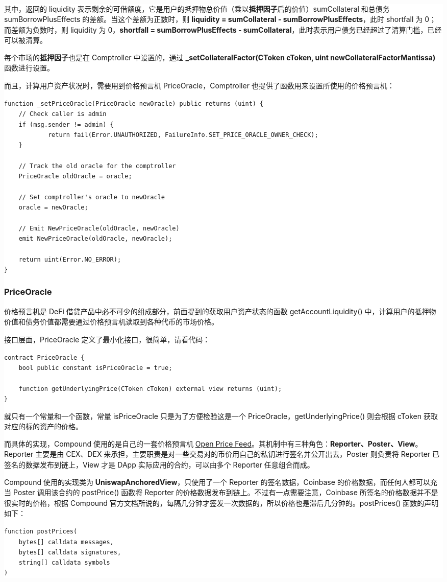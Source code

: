 其中，返回的 liquidity 表示剩余的可借额度，它是用户的抵押物总价值（乘以**抵押因子**后的价值）sumCollateral 和总债务 sumBorrowPlusEffects 的差额。当这个差额为正数时，则 **liquidity = sumCollateral - sumBorrowPlusEffects**，此时 shortfall 为 0；而差额为负数时，则 liquidity 为 0，**shortfall = sumBorrowPlusEffects - sumCollateral**，此时表示用户债务已经超过了清算门槛，已经可以被清算。

每个市场的**抵押因子**也是在 Comptroller 中设置的，通过 **\_setCollateralFactor(CToken cToken, uint newCollateralFactorMantissa)** 函数进行设置。

而且，计算用户资产状况时，需要用到价格预言机 PriceOracle，Comptroller 也提供了函数用来设置所使用的价格预言机：

```
function _setPriceOracle(PriceOracle newOracle) public returns (uint) {
    // Check caller is admin
    if (msg.sender != admin) {
    		return fail(Error.UNAUTHORIZED, FailureInfo.SET_PRICE_ORACLE_OWNER_CHECK);
    }

    // Track the old oracle for the comptroller
    PriceOracle oldOracle = oracle;

    // Set comptroller's oracle to newOracle
    oracle = newOracle;

    // Emit NewPriceOracle(oldOracle, newOracle)
    emit NewPriceOracle(oldOracle, newOracle);

    return uint(Error.NO_ERROR);
}
```

### PriceOracle

价格预言机是 DeFi 借贷产品中必不可少的组成部分，前面提到的获取用户资产状态的函数 getAccountLiquidity() 中，计算用户的抵押物价值和债务价值都需要通过价格预言机读取到各种代币的市场价格。

接口层面，PriceOracle 定义了最小化接口，很简单，请看代码：

```
contract PriceOracle {
    bool public constant isPriceOracle = true;

    function getUnderlyingPrice(CToken cToken) external view returns (uint);
}
```

就只有一个常量和一个函数，常量 isPriceOracle 只是为了方便检验这是一个 PriceOracle，getUnderlyingPrice() 则会根据 cToken 获取对应的标的资产的价格。

而具体的实现，Compound 使用的是自己的一套价格预言机 [Open Price Feed](https://compound.finance/docs/prices)。其机制中有三种角色：**Reporter、Poster、View**。Reporter 主要是由 CEX、DEX 来承担，主要职责是对一些交易对的币价用自己的私钥进行签名并公开出去，Poster 则负责将 Reporter 已签名的数据发布到链上，View 才是 DApp 实际应用的合约，可以由多个 Reporter 任意组合而成。

Compound 使用的实现类为 **UniswapAnchoredView**，只使用了一个 Reporter 的签名数据，Coinbase 的价格数据，而任何人都可以充当 Poster 调用该合约的 postPrice() 函数将 Reporter 的价格数据发布到链上。不过有一点需要注意，Coinbase 所签名的价格数据并不是很实时的价格，根据 Compound 官方文档所说的，每隔几分钟才签发一次数据的，所以价格也是滞后几分钟的。postPrices() 函数的声明如下：

```
function postPrices(
    bytes[] calldata messages, 
    bytes[] calldata signatures, 
    string[] calldata symbols
)
```
